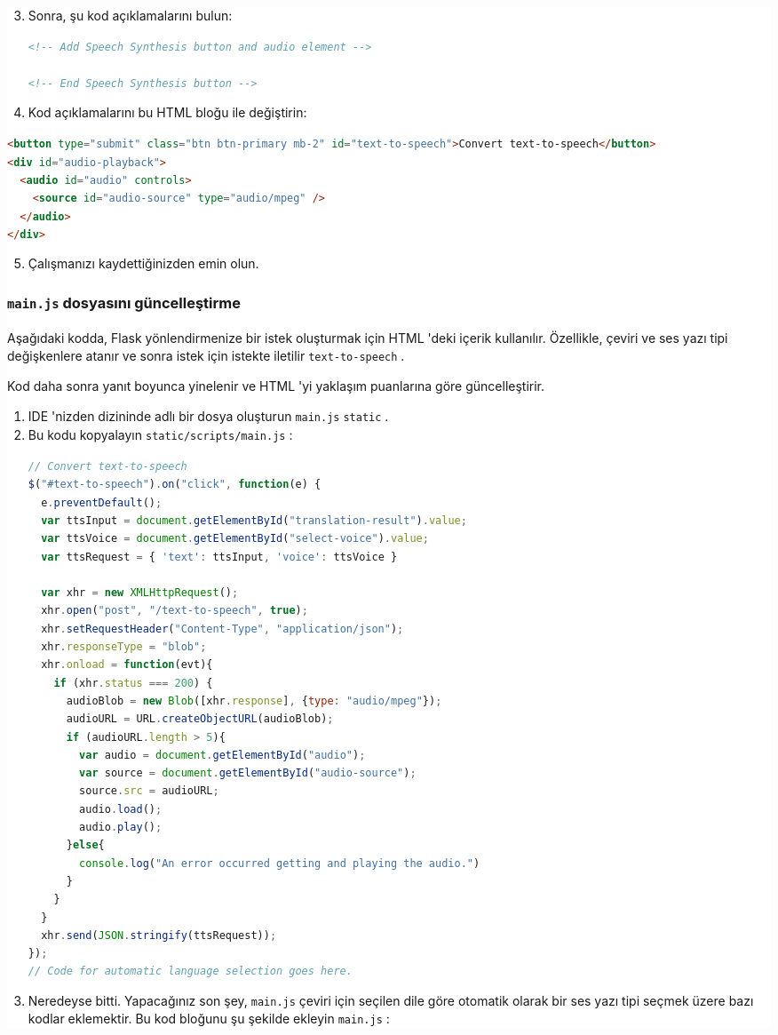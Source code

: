   ```html
   ```

3. Sonra, şu kod açıklamalarını bulun:
   ```html
   <!-- Add Speech Synthesis button and audio element -->

   <!-- End Speech Synthesis button -->
   ```

4. Kod açıklamalarını bu HTML bloğu ile değiştirin:

```html
<button type="submit" class="btn btn-primary mb-2" id="text-to-speech">Convert text-to-speech</button>
<div id="audio-playback">
  <audio id="audio" controls>
    <source id="audio-source" type="audio/mpeg" />
  </audio>
</div>
```

5. Çalışmanızı kaydettiğinizden emin olun.

### <a name="update-mainjs"></a>`main.js` dosyasını güncelleştirme

Aşağıdaki kodda, Flask yönlendirmenize bir istek oluşturmak için HTML 'deki içerik kullanılır. Özellikle, çeviri ve ses yazı tipi değişkenlere atanır ve sonra istek için istekte iletilir `text-to-speech` .

Kod daha sonra yanıt boyunca yinelenir ve HTML 'yi yaklaşım puanlarına göre güncelleştirir.

1. IDE 'nizden dizininde adlı bir dosya oluşturun `main.js` `static` .
2. Bu kodu kopyalayın `static/scripts/main.js` :
   ```javascript
   // Convert text-to-speech
   $("#text-to-speech").on("click", function(e) {
     e.preventDefault();
     var ttsInput = document.getElementById("translation-result").value;
     var ttsVoice = document.getElementById("select-voice").value;
     var ttsRequest = { 'text': ttsInput, 'voice': ttsVoice }

     var xhr = new XMLHttpRequest();
     xhr.open("post", "/text-to-speech", true);
     xhr.setRequestHeader("Content-Type", "application/json");
     xhr.responseType = "blob";
     xhr.onload = function(evt){
       if (xhr.status === 200) {
         audioBlob = new Blob([xhr.response], {type: "audio/mpeg"});
         audioURL = URL.createObjectURL(audioBlob);
         if (audioURL.length > 5){
           var audio = document.getElementById("audio");
           var source = document.getElementById("audio-source");
           source.src = audioURL;
           audio.load();
           audio.play();
         }else{
           console.log("An error occurred getting and playing the audio.")
         }
       }
     }
     xhr.send(JSON.stringify(ttsRequest));
   });
   // Code for automatic language selection goes here.
   ```
3. Neredeyse bitti. Yapacağınız son şey, `main.js` çeviri için seçilen dile göre otomatik olarak bir ses yazı tipi seçmek üzere bazı kodlar eklemektir. Bu kod bloğunu şu şekilde ekleyin `main.js` :